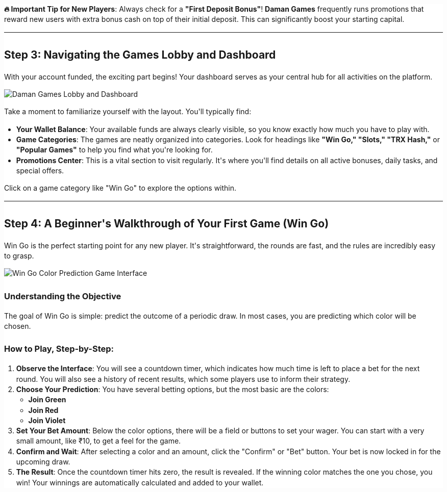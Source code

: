 **🔥 Important Tip for New Players**: Always check for a **"First Deposit Bonus"**! **Daman Games** frequently runs promotions that reward new users with extra bonus cash on top of their initial deposit. This can significantly boost your starting capital.

---

## Step 3: Navigating the Games Lobby and Dashboard

With your account funded, the exciting part begins! Your dashboard serves as your central hub for all activities on the platform.

![Daman Games Lobby and Dashboard](/images/daman-games-lobby.webp)

Take a moment to familiarize yourself with the layout. You'll typically find:
- **Your Wallet Balance**: Your available funds are always clearly visible, so you know exactly how much you have to play with.
- **Game Categories**: The games are neatly organized into categories. Look for headings like **"Win Go," "Slots," "TRX Hash,"** or **"Popular Games"** to help you find what you're looking for.
- **Promotions Center**: This is a vital section to visit regularly. It's where you'll find details on all active bonuses, daily tasks, and special offers.

Click on a game category like "Win Go" to explore the options within.

---

## Step 4: A Beginner's Walkthrough of Your First Game (Win Go)

Win Go is the perfect starting point for any new player. It's straightforward, the rounds are fast, and the rules are incredibly easy to grasp.

![Win Go Color Prediction Game Interface](/images/daman-games-wingo-interface.webp)

### Understanding the Objective
The goal of Win Go is simple: predict the outcome of a periodic draw. In most cases, you are predicting which color will be chosen.

### How to Play, Step-by-Step:
1.  **Observe the Interface**: You will see a countdown timer, which indicates how much time is left to place a bet for the next round. You will also see a history of recent results, which some players use to inform their strategy.
2.  **Choose Your Prediction**: You have several betting options, but the most basic are the colors:
    * **Join Green**
    * **Join Red**
    * **Join Violet**
3.  **Set Your Bet Amount**: Below the color options, there will be a field or buttons to set your wager. You can start with a very small amount, like ₹10, to get a feel for the game.
4.  **Confirm and Wait**: After selecting a color and an amount, click the "Confirm" or "Bet" button. Your bet is now locked in for the upcoming draw.
5.  **The Result**: Once the countdown timer hits zero, the result is revealed. If the winning color matches the one you chose, you win! Your winnings are automatically calculated and added to your wallet.
